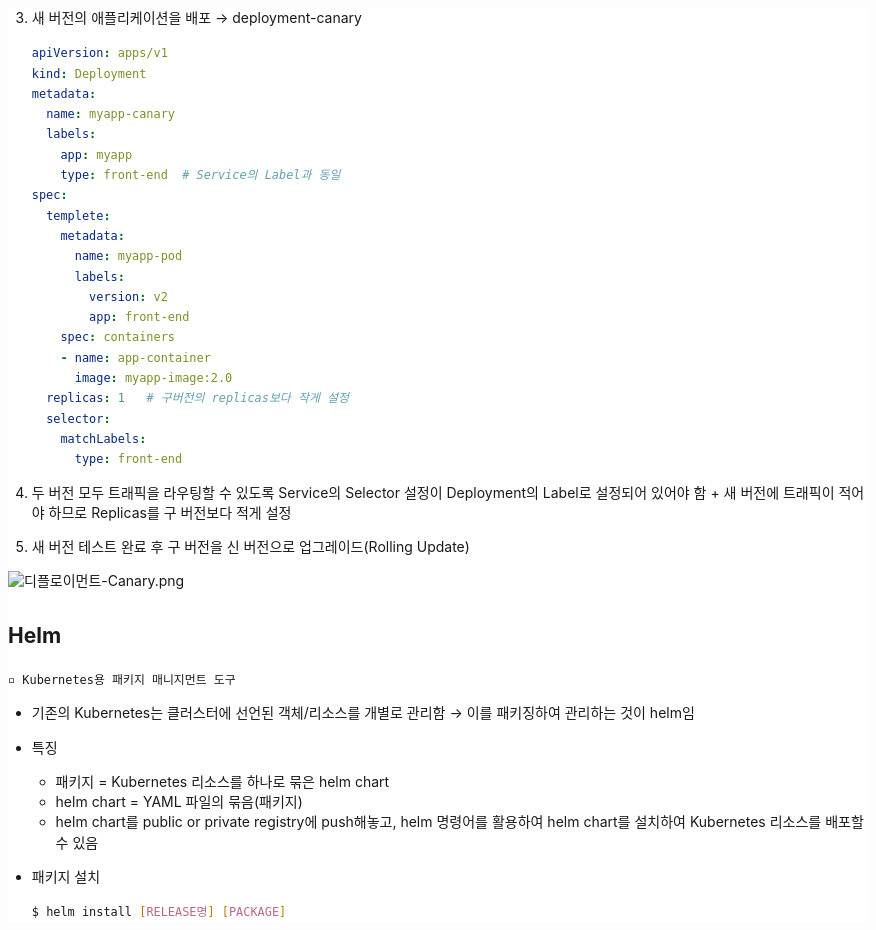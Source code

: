   3. 새 버전의 애플리케이션을 배포 → deployment-canary

     ```yaml
     apiVersion: apps/v1
     kind: Deployment
     metadata:
       name: myapp-canary
       labels:
         app: myapp
         type: front-end  # Service의 Label과 동일
     spec:
       templete:
         metadata:
           name: myapp-pod
           labels:
             version: v2
             app: front-end
         spec: containers
         - name: app-container
           image: myapp-image:2.0
       replicas: 1   # 구버전의 replicas보다 작게 설정
       selector:
         matchLabels:
           type: front-end
     ```

  4. 두 버전 모두 트래픽을 라우팅할 수 있도록 Service의 Selector 설정이 Deployment의 Label로 설정되어 있어야 함 + 새 버전에 트래픽이 적어야 하므로 Replicas를 구 버전보다 적게 설정

  5. 새 버전 테스트 완료 후 구 버전을 신 버전으로 업그레이드(Rolling Update)

<img src="https://user-images.githubusercontent.com/33214969/212492742-73dcba21-4820-417a-af1c-b3544d860553.png" alt="디플로이먼트-Canary.png" width="50%;" />

<br/>

## Helm

```tex
▫️ Kubernetes용 패키지 매니지먼트 도구
```

+ 기존의 Kubernetes는 클러스터에 선언된 객체/리소스를 개별로 관리함 → 이를 패키징하여 관리하는 것이 helm임

+ 특징

  + 패키지 = Kubernetes 리소스를 하나로 묶은 helm chart
  + helm chart = YAML 파일의 묶음(패키지)
  + helm chart를 public or private registry에 push해놓고, helm 명령어를 활용하여 helm chart를 설치하여 Kubernetes 리소스를 배포할 수 있음

+ 패키지 설치

  ```bash
  $ helm install [RELEASE명] [PACKAGE]
  ```
